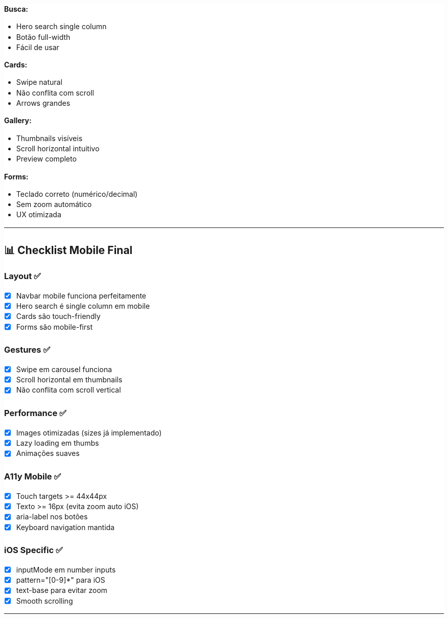 **Busca:**
- Hero search single column
- Botão full-width
- Fácil de usar

**Cards:**
- Swipe natural
- Não conflita com scroll
- Arrows grandes

**Gallery:**
- Thumbnails visíveis
- Scroll horizontal intuitivo
- Preview completo

**Forms:**
- Teclado correto (numérico/decimal)
- Sem zoom automático
- UX otimizada

---

## 📊 Checklist Mobile Final

### Layout ✅
- [x] Navbar mobile funciona perfeitamente
- [x] Hero search é single column em mobile
- [x] Cards são touch-friendly
- [x] Forms são mobile-first

### Gestures ✅
- [x] Swipe em carousel funciona
- [x] Scroll horizontal em thumbnails
- [x] Não conflita com scroll vertical

### Performance ✅
- [x] Images otimizadas (sizes já implementado)
- [x] Lazy loading em thumbs
- [x] Animações suaves

### A11y Mobile ✅
- [x] Touch targets >= 44x44px
- [x] Texto >= 16px (evita zoom auto iOS)
- [x] aria-label nos botões
- [x] Keyboard navigation mantida

### iOS Specific ✅
- [x] inputMode em number inputs
- [x] pattern="[0-9]*" para iOS
- [x] text-base para evitar zoom
- [x] Smooth scrolling

---